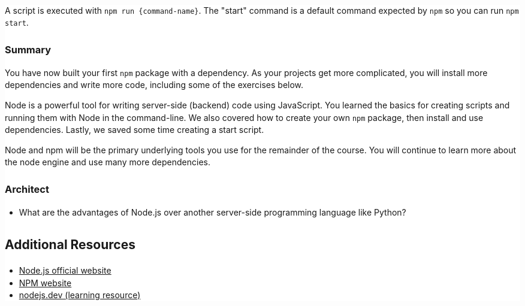 A script is executed with `npm run {command-name}`. The "start" command is a default command expected by `npm` so you can run `npm start`.

### Summary

You have now built your first `npm` package with a dependency. As your projects get more complicated, you will install more dependencies and write more code, including some of the exercises below.

Node is a powerful tool for writing server-side (backend) code using JavaScript. You learned the basics for creating scripts and running them with Node in the command-line. We also covered how to create your own `npm` package, then install and use dependencies. Lastly, we saved some time creating a start script.

Node and npm will be the primary underlying tools you use for the remainder of the course. You will continue to learn more about the node engine and use many more dependencies.

### Architect

- What are the advantages of Node.js over another server-side programming language like Python?

## Additional Resources

- [Node.js official website](https://nodejs.org/en/)
- [NPM website](https://www.npmjs.com/)
- [nodejs.dev (learning resource)](https://nodejs.dev/)
